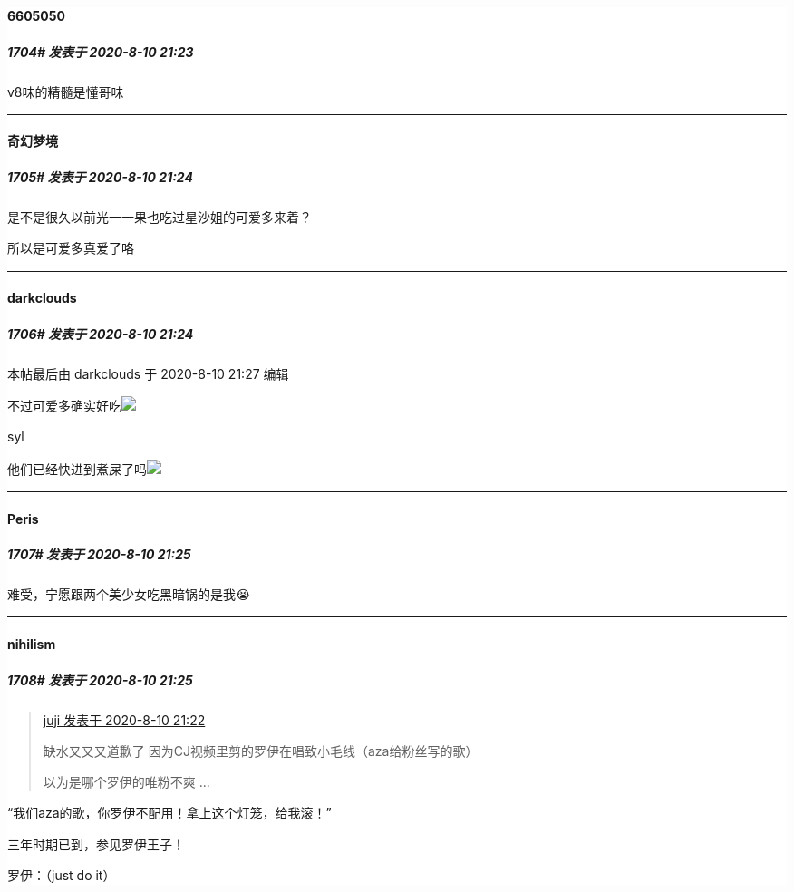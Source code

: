 ####  6605050  
##### 1704#       发表于 2020-8-10 21:23


v8味的精髓是懂哥味


*****

####  奇幻梦境  
##### 1705#       发表于 2020-8-10 21:24


是不是很久以前光一一果也吃过星沙姐的可爱多来着？

所以是可爱多真爱了咯


*****

####  darkclouds  
##### 1706#       发表于 2020-8-10 21:24


 本帖最后由 darkclouds 于 2020-8-10 21:27 编辑 

不过可爱多确实好吃<img src="https://static.saraba1st.com/image/smiley/face2017/243.gif" referrerpolicy="no-referrer">

syl

他们已经快进到煮屎了吗<img src="https://static.saraba1st.com/image/smiley/face2017/217.gif" referrerpolicy="no-referrer"> 


*****

####  Peris  
##### 1707#       发表于 2020-8-10 21:25


难受，宁愿跟两个美少女吃黑暗锅的是我😭


*****

####  nihilism  
##### 1708#       发表于 2020-8-10 21:25


<blockquote><a href="httphttps://bbs.saraba1st.com/2b/forum.php?mod=redirect&amp;goto=findpost&amp;pid=48386270&amp;ptid=1949964" target="_blank">juji 发表于 2020-8-10 21:22</a>

缺水又又又道歉了 因为CJ视频里剪的罗伊在唱致小毛线（aza给粉丝写的歌）

以为是哪个罗伊的唯粉不爽 ...</blockquote>
“我们aza的歌，你罗伊不配用！拿上这个灯笼，给我滚！”

三年时期已到，参见罗伊王子！

罗伊：（just do it）
